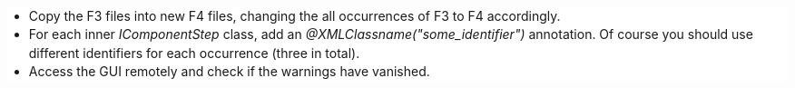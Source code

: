 - Copy the F3 files into new F4 files, changing the all occurrences of F3 to F4 accordingly.
- For each inner *IComponentStep* class, add an *@XMLClassname("some_identifier")* annotation. Of course you should use different identifiers for each occurrence (three in total).
- Access the GUI remotely and check if the warnings have vanished.
